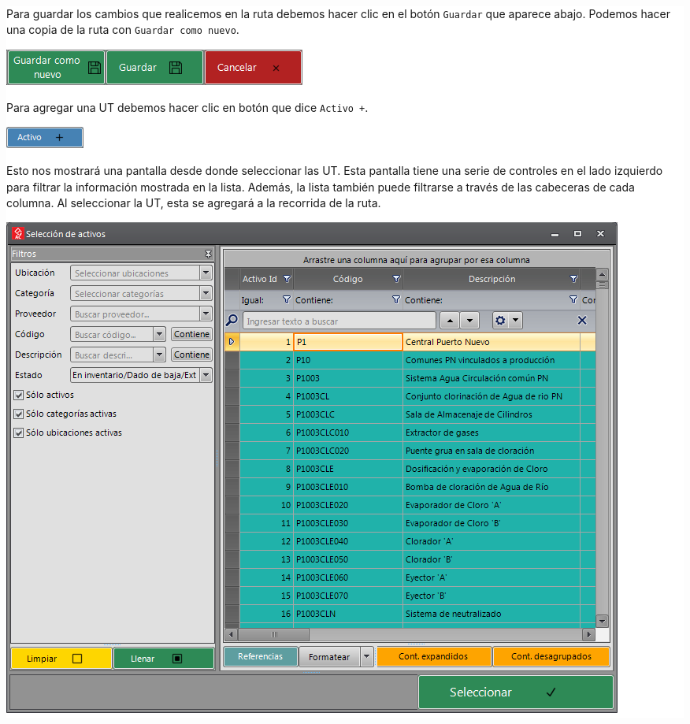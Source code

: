 Para guardar los cambios que realicemos en la ruta debemos hacer clic en el botón `Guardar` que aparece abajo. Podemos
hacer una copia de la ruta con `Guardar como nuevo`.

![route_save_buttons.png](route_save_buttons.png)

Para agregar una UT debemos hacer clic en botón que dice `Activo +`.

![route_add_ut_button.png](route_add_ut_button.png)

Esto nos mostrará una pantalla desde donde seleccionar las UT. Esta pantalla tiene una serie de controles en el lado
izquierdo para filtrar la información mostrada en la lista. Además, la lista también puede filtrarse a través de las
cabeceras de cada columna. Al seleccionar la UT, esta se agregará a la recorrida de la ruta.

![ut_selector.png](ut_selector.png)
